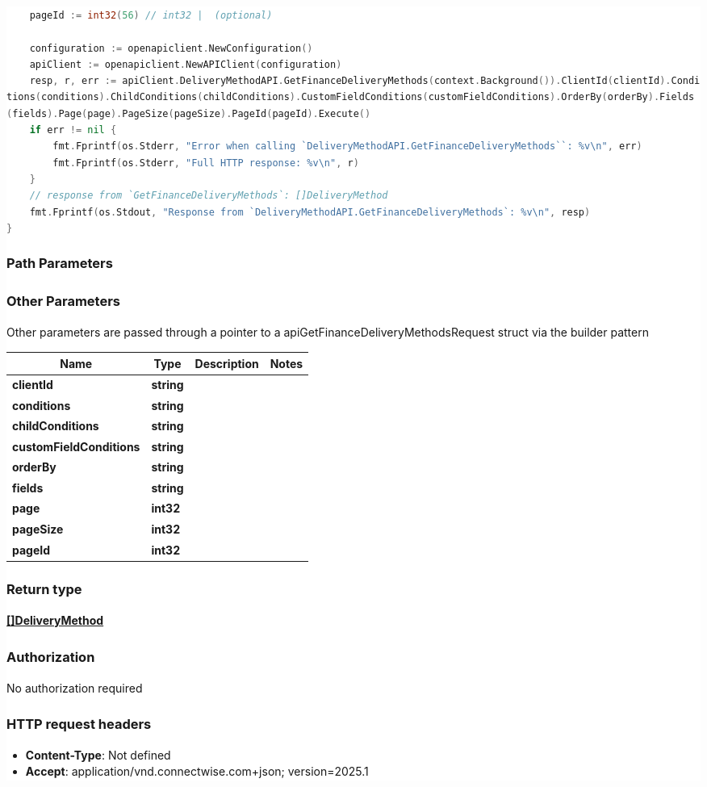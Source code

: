 ```go
	pageId := int32(56) // int32 |  (optional)

	configuration := openapiclient.NewConfiguration()
	apiClient := openapiclient.NewAPIClient(configuration)
	resp, r, err := apiClient.DeliveryMethodAPI.GetFinanceDeliveryMethods(context.Background()).ClientId(clientId).Conditions(conditions).ChildConditions(childConditions).CustomFieldConditions(customFieldConditions).OrderBy(orderBy).Fields(fields).Page(page).PageSize(pageSize).PageId(pageId).Execute()
	if err != nil {
		fmt.Fprintf(os.Stderr, "Error when calling `DeliveryMethodAPI.GetFinanceDeliveryMethods``: %v\n", err)
		fmt.Fprintf(os.Stderr, "Full HTTP response: %v\n", r)
	}
	// response from `GetFinanceDeliveryMethods`: []DeliveryMethod
	fmt.Fprintf(os.Stdout, "Response from `DeliveryMethodAPI.GetFinanceDeliveryMethods`: %v\n", resp)
}
```

### Path Parameters



### Other Parameters

Other parameters are passed through a pointer to a apiGetFinanceDeliveryMethodsRequest struct via the builder pattern


Name | Type | Description  | Notes
------------- | ------------- | ------------- | -------------
 **clientId** | **string** |  | 
 **conditions** | **string** |  | 
 **childConditions** | **string** |  | 
 **customFieldConditions** | **string** |  | 
 **orderBy** | **string** |  | 
 **fields** | **string** |  | 
 **page** | **int32** |  | 
 **pageSize** | **int32** |  | 
 **pageId** | **int32** |  | 

### Return type

[**[]DeliveryMethod**](DeliveryMethod.md)

### Authorization

No authorization required

### HTTP request headers

- **Content-Type**: Not defined
- **Accept**: application/vnd.connectwise.com+json; version=2025.1
